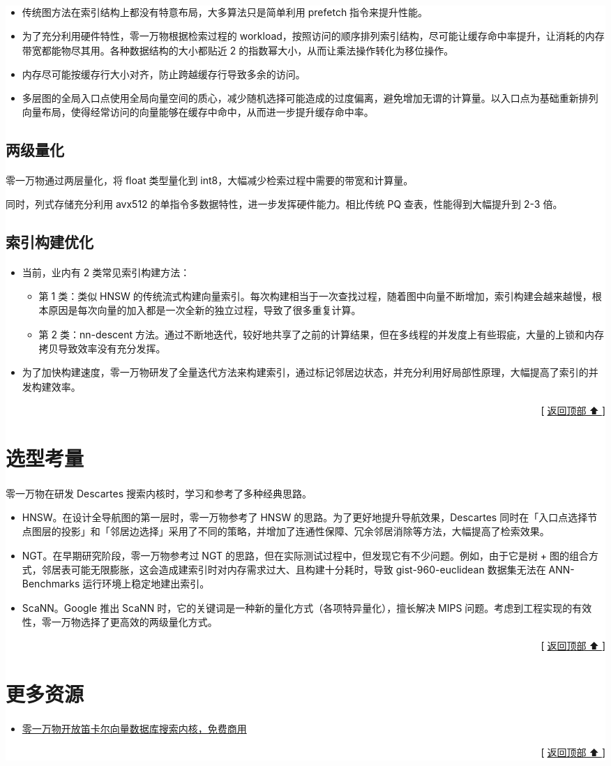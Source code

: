 - 传统图方法在索引结构上都没有特意布局，大多算法只是简单利用 prefetch 指令来提升性能。
  
- 为了充分利用硬件特性，零一万物根据检索过程的 workload，按照访问的顺序排列索引结构，尽可能让缓存命中率提升，让消耗的内存带宽都能物尽其用。各种数据结构的大小都贴近 2 的指数幂大小，从而让乘法操作转化为移位操作。
  
- 内存尽可能按缓存行大小对齐，防止跨越缓存行导致多余的访问。
  
- 多层图的全局入口点使用全局向量空间的质心，减少随机选择可能造成的过度偏离，避免增加无谓的计算量。以入口点为基础重新排列向量布局，使得经常访问的向量能够在缓存中命中，从而进一步提升缓存命中率。

## 两级量化

零一万物通过两层量化，将 float 类型量化到 int8，大幅减少检索过程中需要的带宽和计算量。

同时，列式存储充分利用 avx512 的单指令多数据特性，进一步发挥硬件能力。相比传统 PQ 查表，性能得到大幅提升到 2-3 倍。

## 索引构建优化

- 当前，业内有 2 类常见索引构建方法：
  
  - 第 1 类：类似 HNSW 的传统流式构建向量索引。每次构建相当于一次查找过程，随着图中向量不断增加，索引构建会越来越慢，根本原因是每次向量的加入都是一次全新的独立过程，导致了很多重复计算。
  
  - 第 2 类：nn-descent 方法。通过不断地迭代，较好地共享了之前的计算结果，但在多线程的并发度上有些瑕疵，大量的上锁和内存拷贝导致效率没有充分发挥。
  
- 为了加快构建速度，零一万物研发了全量迭代方法来构建索引，通过标记邻居边状态，并充分利用好局部性原理，大幅提高了索引的并发构建效率。

<p align="right"> [
  <a href="#top">返回顶部 ⬆️ </a>  ] 
</p>

# 选型考量

零一万物在研发 Descartes 搜索内核时，学习和参考了多种经典思路。

- HNSW。在设计全导航图的第一层时，零一万物参考了 HNSW 的思路。为了更好地提升导航效果，Descartes 同时在「入口点选择节点图层的投影」和「邻居边选择」采用了不同的策略，并增加了连通性保障、冗余邻居消除等方法，大幅提高了检索效果。
  
- NGT。在早期研究阶段，零一万物参考过 NGT 的思路，但在实际测试过程中，但发现它有不少问题。例如，由于它是树 + 图的组合方式，邻居表可能无限膨胀，这会造成建索引时对内存需求过大、且构建十分耗时，导致 gist-960-euclidean 数据集无法在 ANN-Benchmarks 运行环境上稳定地建出索引。
  
- ScaNN。Google 推出 ScaNN 时，它的关键词是一种新的量化方式（各项特异量化），擅长解决 MIPS 问题。考虑到工程实现的有效性，零一万物选择了更高效的两级量化方式。

<p align="right"> [
  <a href="#top">返回顶部 ⬆️ </a>  ] 
</p>

# 更多资源

- [零一万物开放笛卡尔向量数据库搜索内核，免费商用](https://mp.weixin.qq.com/s/3-_KUz7JCTwDbpr1-B5sdA)

<p align="right"> [
  <a href="#top">返回顶部 ⬆️ </a>  ] 
</p>